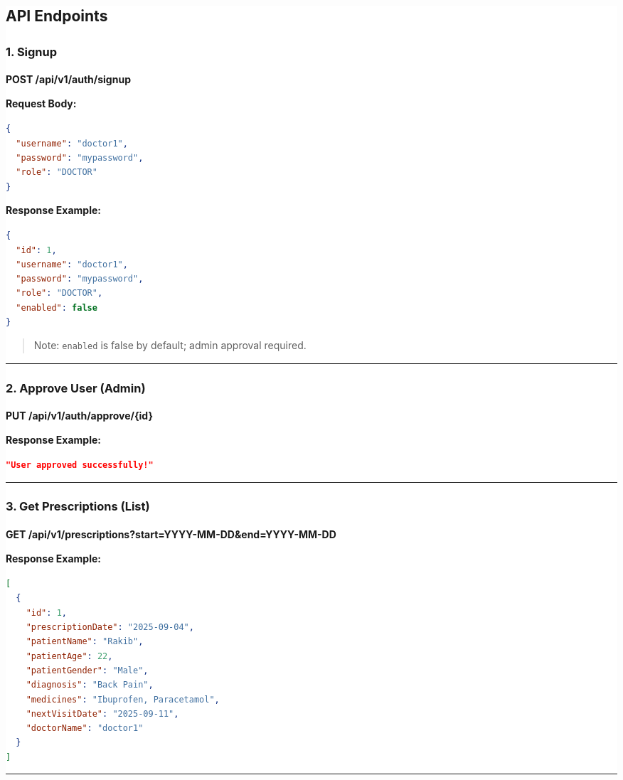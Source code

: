 
## API Endpoints

### 1. Signup

**POST /api/v1/auth/signup**

**Request Body:**

```json
{
  "username": "doctor1",
  "password": "mypassword",
  "role": "DOCTOR"
}
```

**Response Example:**

```json
{
  "id": 1,
  "username": "doctor1",
  "password": "mypassword",
  "role": "DOCTOR",
  "enabled": false
}
```

> Note: `enabled` is false by default; admin approval required.

---

### 2. Approve User (Admin)

**PUT /api/v1/auth/approve/{id}**

**Response Example:**

```json
"User approved successfully!"
```

---

### 3. Get Prescriptions (List)

**GET /api/v1/prescriptions?start=YYYY-MM-DD\&end=YYYY-MM-DD**

**Response Example:**

```json
[
  {
    "id": 1,
    "prescriptionDate": "2025-09-04",
    "patientName": "Rakib",
    "patientAge": 22,
    "patientGender": "Male",
    "diagnosis": "Back Pain",
    "medicines": "Ibuprofen, Paracetamol",
    "nextVisitDate": "2025-09-11",
    "doctorName": "doctor1"
  }
]
```

---